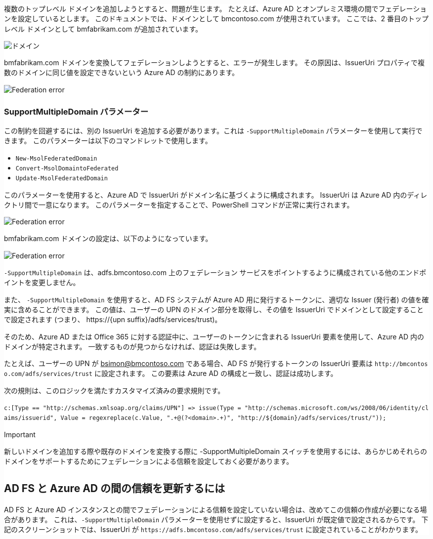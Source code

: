 複数のトップレベル ドメインを追加しようとすると、問題が生じます。  たとえば、Azure AD とオンプレミス環境の間でフェデレーションを設定しているとします。  このドキュメントでは、ドメインとして bmcontoso.com が使用されています。  ここでは、2 番目のトップレベル ドメインとして bmfabrikam.com が追加されています。

![ドメイン](./media/how-to-connect-install-multiple-domains/domains.png)

bmfabrikam.com ドメインを変換してフェデレーションしようとすると、エラーが発生します。  その原因は、IssuerUri プロパティで複数のドメインに同じ値を設定できないという Azure AD の制約にあります。  

![Federation error](./media/how-to-connect-install-multiple-domains/error.png)

### <a name="supportmultipledomain-parameter"></a>SupportMultipleDomain パラメーター
この制約を回避するには、別の IssuerUri を追加する必要があります。これは `-SupportMultipleDomain` パラメーターを使用して実行できます。  このパラメーターは以下のコマンドレットで使用します。

* `New-MsolFederatedDomain`
* `Convert-MsolDomaintoFederated`
* `Update-MsolFederatedDomain`

このパラメーターを使用すると、Azure AD で IssuerUri がドメイン名に基づくように構成されます。  IssuerUri は Azure AD 内のディレクトリ間で一意になります。  このパラメーターを指定することで、PowerShell コマンドが正常に実行されます。

![Federation error](./media/how-to-connect-install-multiple-domains/convert.png)

bmfabrikam.com ドメインの設定は、以下のようになっています。

![Federation error](./media/how-to-connect-install-multiple-domains/settings.png)

`-SupportMultipleDomain` は、adfs.bmcontoso.com 上のフェデレーション サービスをポイントするように構成されている他のエンドポイントを変更しません。

また、 `-SupportMultipleDomain` を使用すると、AD FS システムが Azure AD 用に発行するトークンに、適切な Issuer (発行者) の値を確実に含めることができます。 この値は、ユーザーの UPN のドメイン部分を取得し、その値を IssuerUri でドメインとして設定することで設定されます (つまり、 https://{upn suffix}/adfs/services/trust)。

そのため、Azure AD または Office 365 に対する認証中に、ユーザーのトークンに含まれる IssuerUri 要素を使用して、Azure AD 内のドメインが特定されます。  一致するものが見つからなければ、認証は失敗します。

たとえば、ユーザーの UPN が bsimon@bmcontoso.com である場合、AD FS が発行するトークンの IssuerUri 要素は `http://bmcontoso.com/adfs/services/trust` に設定されます。 この要素は Azure AD の構成と一致し、認証は成功します。

次の規則は、このロジックを満たすカスタマイズ済みの要求規則です。

```
c:[Type == "http://schemas.xmlsoap.org/claims/UPN"] => issue(Type = "http://schemas.microsoft.com/ws/2008/06/identity/claims/issuerid", Value = regexreplace(c.Value, ".+@(?<domain>.+)", "http://${domain}/adfs/services/trust/"));
```


> [!IMPORTANT]
> 新しいドメインを追加する際や既存のドメインを変換する際に -SupportMultipleDomain スイッチを使用するには、あらかじめそれらのドメインをサポートするためにフェデレーションによる信頼を設定しておく必要があります。
>
>

## <a name="how-to-update-the-trust-between-ad-fs-and-azure-ad"></a>AD FS と Azure AD の間の信頼を更新するには
AD FS と Azure AD インスタンスとの間でフェデレーションによる信頼を設定していない場合は、改めてこの信頼の作成が必要になる場合があります。  これは、`-SupportMultipleDomain` パラメーターを使用せずに設定すると、IssuerUri が既定値で設定されるからです。  下記のスクリーンショットでは、IssuerUri が `https://adfs.bmcontoso.com/adfs/services/trust` に設定されていることがわかります。
